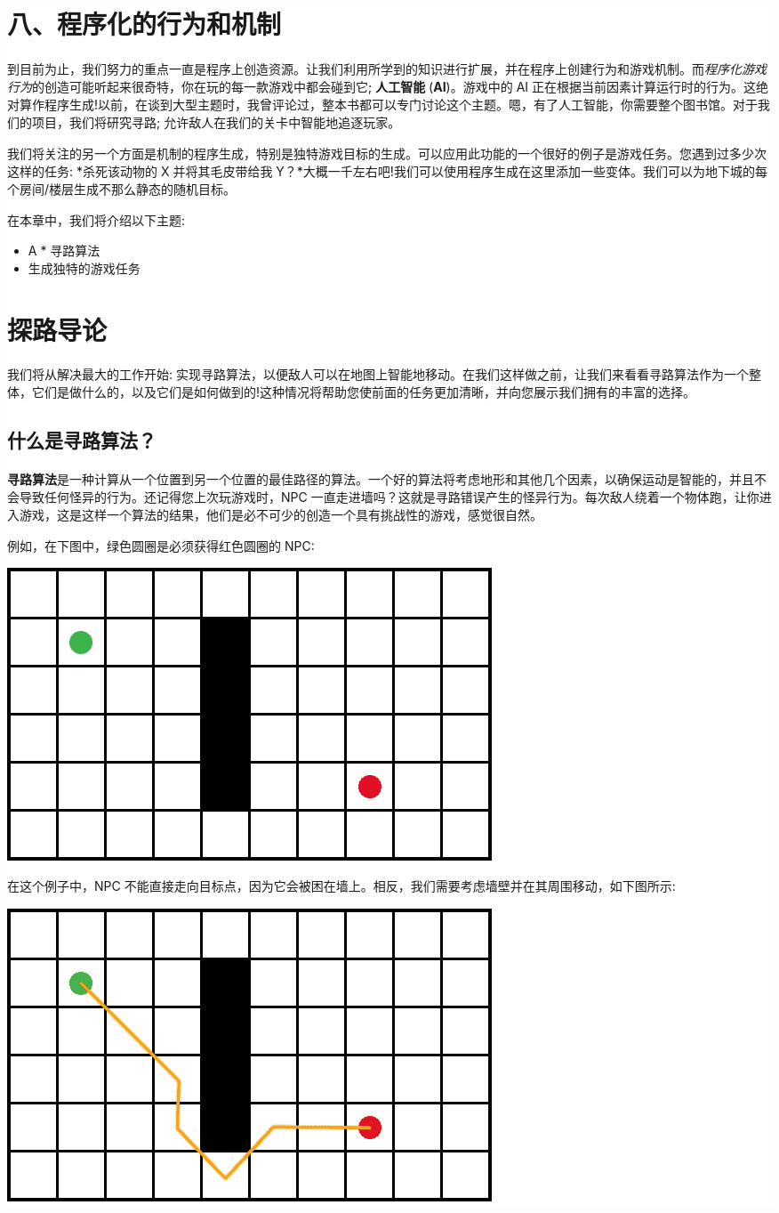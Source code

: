 # 八、程序化的行为和机制

到目前为止，我们努力的重点一直是程序上创造资源。让我们利用所学到的知识进行扩展，并在程序上创建行为和游戏机制。而*程序化游戏行为*的创造可能听起来很奇特，你在玩的每一款游戏中都会碰到它; **人工智能** (**AI**)。游戏中的 AI 正在根据当前因素计算运行时的行为。这绝对算作程序生成!以前，在谈到大型主题时，我曾评论过，整本书都可以专门讨论这个主题。嗯，有了人工智能，你需要整个图书馆。对于我们的项目，我们将研究寻路; 允许敌人在我们的关卡中智能地追逐玩家。

我们将关注的另一个方面是机制的程序生成，特别是独特游戏目标的生成。可以应用此功能的一个很好的例子是游戏任务。您遇到过多少次这样的任务: *杀死该动物的 X 并将其毛皮带给我 Y？*大概一千左右吧!我们可以使用程序生成在这里添加一些变体。我们可以为地下城的每个房间/楼层生成不那么静态的随机目标。

在本章中，我们将介绍以下主题:

*   A * 寻路算法
*   生成独特的游戏任务

# 探路导论

我们将从解决最大的工作开始: 实现寻路算法，以便敌人可以在地图上智能地移动。在我们这样做之前，让我们来看看寻路算法作为一个整体，它们是做什么的，以及它们是如何做到的!这种情况将帮助您使前面的任务更加清晰，并向您展示我们拥有的丰富的选择。

## 什么是寻路算法？

**寻路算法**是一种计算从一个位置到另一个位置的最佳路径的算法。一个好的算法将考虑地形和其他几个因素，以确保运动是智能的，并且不会导致任何怪异的行为。还记得您上次玩游戏时，NPC 一直走进墙吗？这就是寻路错误产生的怪异行为。每次敌人绕着一个物体跑，让你进入游戏，这是这样一个算法的结果，他们是必不可少的创造一个具有挑战性的游戏，感觉很自然。

例如，在下图中，绿色圆圈是必须获得红色圆圈的 NPC:

![What is a pathfinding algorithm?](img/B04920_08_01.jpg)

在这个例子中，NPC 不能直接走向目标点，因为它会被困在墙上。相反，我们需要考虑墙壁并在其周围移动，如下图所示:

![What is a pathfinding algorithm?](img/B04920_08_02.jpg)